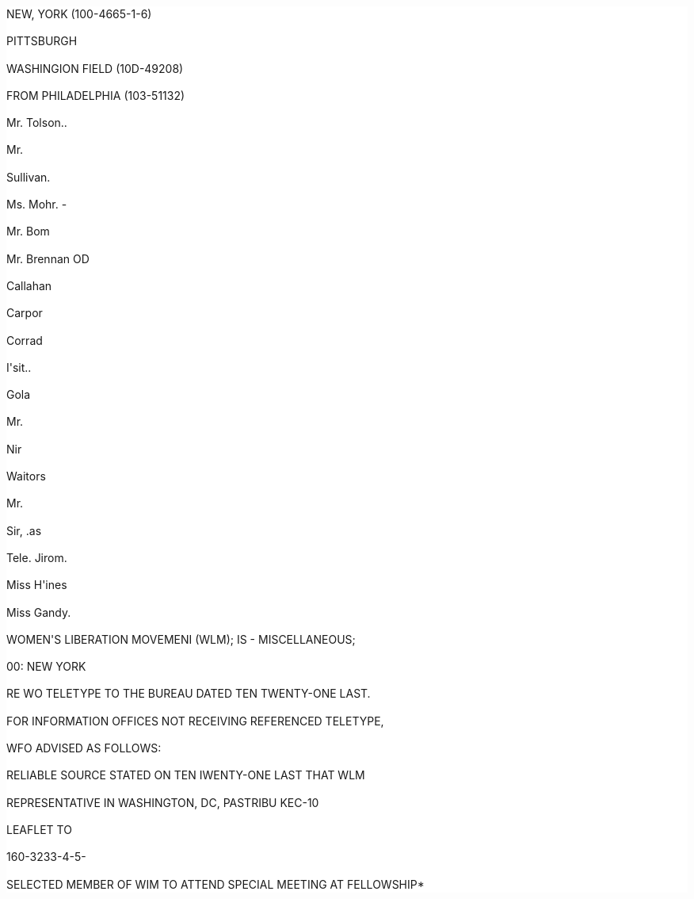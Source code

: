 NEW, YORK (100-4665-1-6)

PITTSBURGH

WASHINGION FIELD (10D-49208)

FROM PHILADELPHIA (103-51132)

Mr. Tolson..

Mr.

Sullivan.

Ms. Mohr. -

Mr. Bom

Mr. Brennan OD

Callahan

Carpor

Corrad

I'sit..

Gola

Mr.

Nir

Waitors

Mr.

Sir, .as

Tele. Jirom.

Miss H'ines

Miss Gandy.

WOMEN'S LIBERATION MOVEMENI (WLM); IS - MISCELLANEOUS;

00: NEW YORK

RE WO TELETYPE TO THE BUREAU DATED TEN TWENTY-ONE LAST.

FOR INFORMATION OFFICES NOT RECEIVING REFERENCED TELETYPE,

WFO ADVISED AS FOLLOWS:

RELIABLE SOURCE STATED ON TEN IWENTY-ONE LAST THAT WLM

REPRESENTATIVE IN WASHINGTON, DC, PASTRIBU KEC-10

LEAFLET TO

160-3233-4-5-

SELECTED MEMBER OF WIM TO ATTEND SPECIAL MEETING AT FELLOWSHIP*
